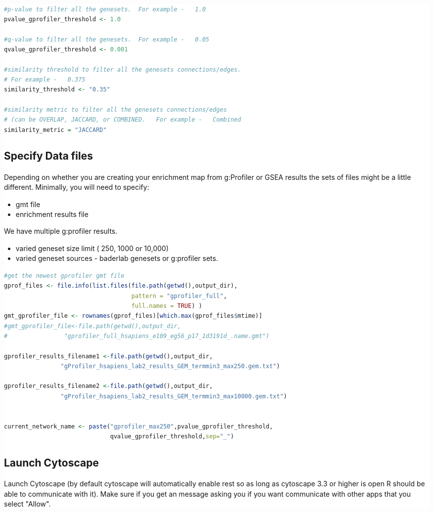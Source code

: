 ``` r
#p-value to filter all the genesets.  For example -   1.0
pvalue_gprofiler_threshold <- 1.0

#q-value to filter all the genesets.  For example -   0.05
qvalue_gprofiler_threshold <- 0.001

#similarity threshold to filter all the genesets connections/edges.  
# For example -   0.375
similarity_threshold <- "0.35"

#similarity metric to filter all the genesets connections/edges 
# (can be OVERLAP, JACCARD, or COMBINED.   For example -   Combined
similarity_metric = "JACCARD"
```

## Specify Data files
Depending on whether you are creating your enrichment map from g:Profiler or GSEA results the sets of files might be a little different.  Minimally, you will need to specify:
  * gmt file
  * enrichment results file

We have multiple g:profiler results.  
  * varied geneset size limit ( 250, 1000 or 10,000)
  * varied geneset sources - baderlab genesets or g:profiler sets.


``` r
#get the newest gprofiler gmt file
gprof_files <- file.info(list.files(file.path(getwd(),output_dir),
                                    pattern = "gprofiler_full",
                                    full.names = TRUE) )
gmt_gprofiler_file <- rownames(gprof_files)[which.max(gprof_files$mtime)]
#gmt_gprofiler_file<-file.path(getwd(),output_dir,
#                "gprofiler_full_hsapiens_e109_eg56_p17_1d3191d_.name.gmt")

gprofiler_results_filename1 <-file.path(getwd(),output_dir,
                "gProfiler_hsapiens_lab2_results_GEM_termmin3_max250.gem.txt")

gprofiler_results_filename2 <-file.path(getwd(),output_dir,
                "gProfiler_hsapiens_lab2_results_GEM_termmin3_max10000.gem.txt")


current_network_name <- paste("gprofiler_max250",pvalue_gprofiler_threshold,
                              qvalue_gprofiler_threshold,sep="_")
```


## Launch Cytoscape

Launch Cytoscape (by default cytoscape will automatically enable rest so as long as cytoscape 3.3 or higher is open R should be able to communicate with it).  Make sure if you get an message asking you if you want communicate with other apps that you select "Allow".  
